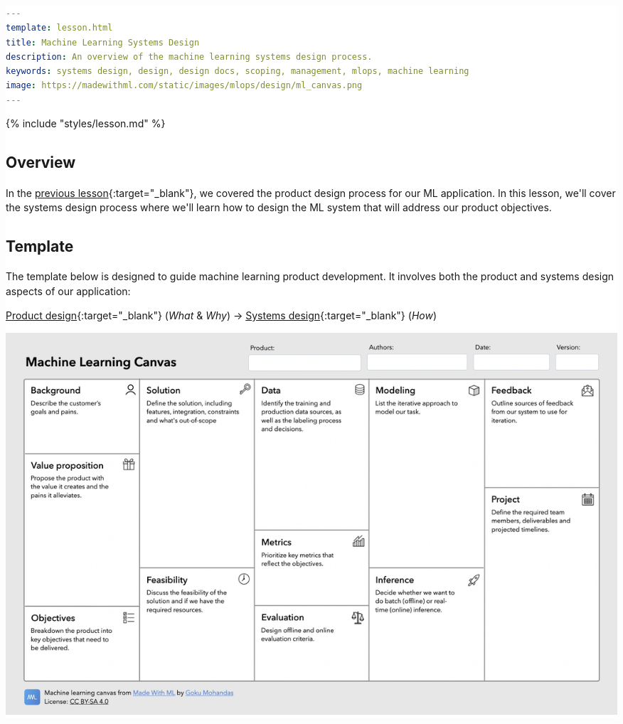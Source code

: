 ```yaml
---
template: lesson.html
title: Machine Learning Systems Design
description: An overview of the machine learning systems design process.
keywords: systems design, design, design docs, scoping, management, mlops, machine learning
image: https://madewithml.com/static/images/mlops/design/ml_canvas.png
---
```


{% include "styles/lesson.md" %}

## Overview

In the [previous lesson](product-design.md){:target="_blank"}, we covered the product design process for our ML application. In this lesson, we'll cover the systems design process where we'll learn how to design the ML system that will address our product objectives.

## Template

The template below is designed to guide machine learning product development. It involves both the product and systems design aspects of our application:

[Product design](product-design.md){:target="_blank"} (*What* & *Why*) → [Systems design](systems-design.md){:target="_blank"} (*How*)

<div class="ai-center-all">
    <a href="/static/templates/ml-canvas.pdf" target="_blank"><img src="/static/images/mlops/design/ml_canvas.png" width="1000" alt="machine learning canvas"></a>
</div>
